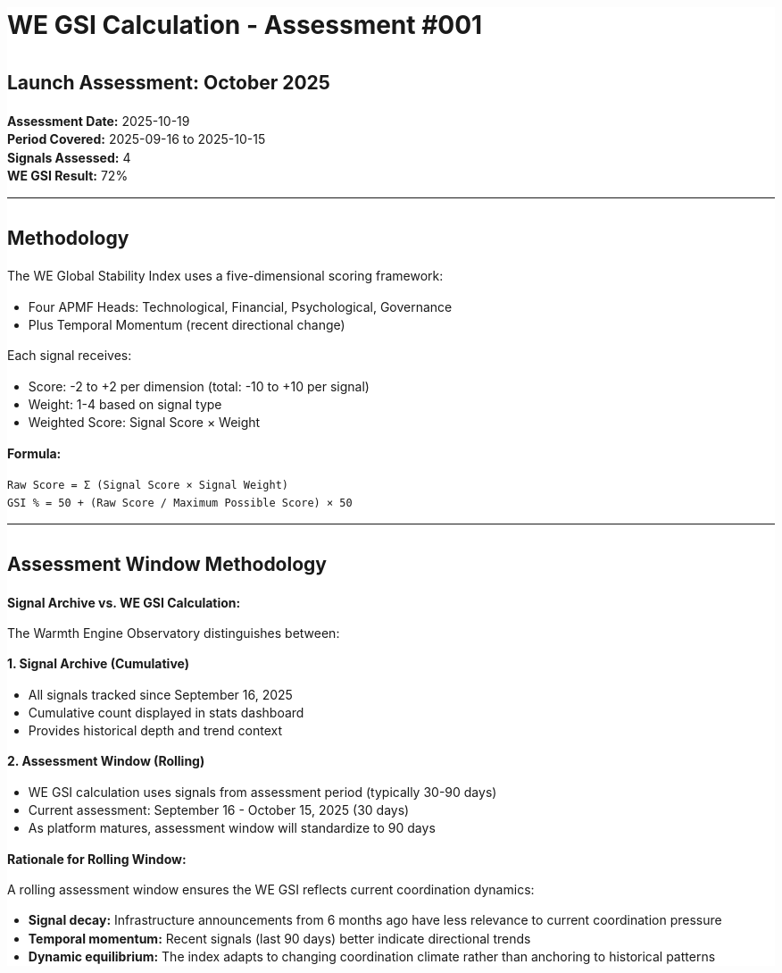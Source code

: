 # WE GSI Calculation - Assessment #001
## Launch Assessment: October 2025

**Assessment Date:** 2025-10-19  
**Period Covered:** 2025-09-16 to 2025-10-15  
**Signals Assessed:** 4  
**WE GSI Result:** 72%

---

## Methodology

The WE Global Stability Index uses a five-dimensional scoring framework:
- Four APMF Heads: Technological, Financial, Psychological, Governance
- Plus Temporal Momentum (recent directional change)

Each signal receives:
- Score: -2 to +2 per dimension (total: -10 to +10 per signal)
- Weight: 1-4 based on signal type
- Weighted Score: Signal Score × Weight

**Formula:**
```
Raw Score = Σ (Signal Score × Signal Weight)
GSI % = 50 + (Raw Score / Maximum Possible Score) × 50
```

---

## Assessment Window Methodology

**Signal Archive vs. WE GSI Calculation:**

The Warmth Engine Observatory distinguishes between:

**1. Signal Archive (Cumulative)**
- All signals tracked since September 16, 2025
- Cumulative count displayed in stats dashboard
- Provides historical depth and trend context

**2. Assessment Window (Rolling)**
- WE GSI calculation uses signals from assessment period (typically 30-90 days)
- Current assessment: September 16 - October 15, 2025 (30 days)
- As platform matures, assessment window will standardize to 90 days

**Rationale for Rolling Window:**

A rolling assessment window ensures the WE GSI reflects current coordination dynamics:
- **Signal decay:** Infrastructure announcements from 6 months ago have less relevance to current coordination pressure
- **Temporal momentum:** Recent signals (last 90 days) better indicate directional trends
- **Dynamic equilibrium:** The index adapts to changing coordination climate rather than anchoring to historical patterns
